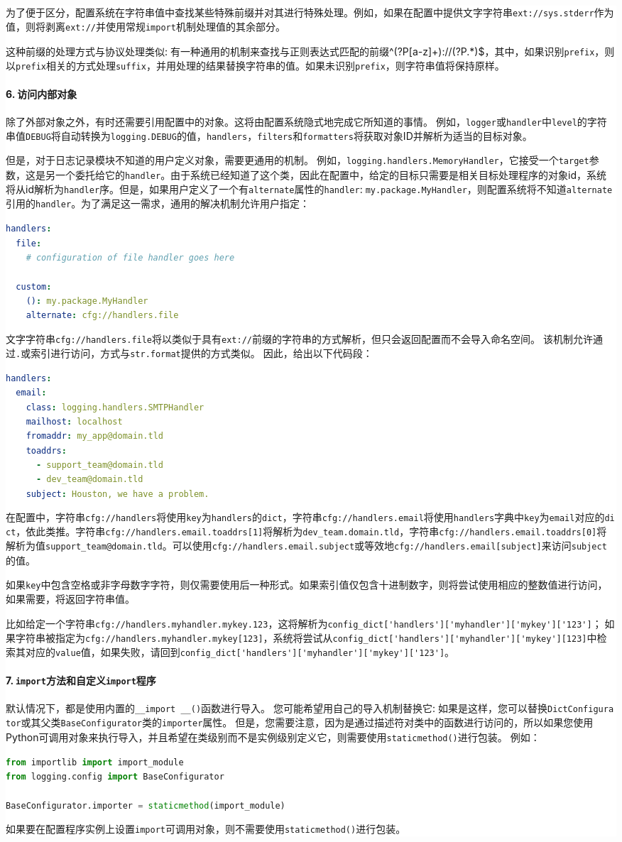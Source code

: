 为了便于区分，配置系统在字符串值中查找某些特殊前缀并对其进行特殊处理。例如，如果在配置中提供文字字符串`ext://sys.stderr`作为值，则将剥离`ext://`并使用常规`import`机制处理值的其余部分。

这种前缀的处理方式与协议处理类似: 有一种通用的机制来查找与正则表达式匹配的前缀^(?P<prefix>[a-z]+)://(?P<suffix>.*)$，其中，如果识别`prefix`，则以`prefix`相关的方式处理`suffix`，并用处理的结果替换字符串的值。如果未识别`prefix`，则字符串值将保持原样。
#### 6. 访问内部对象
除了外部对象之外，有时还需要引用配置中的对象。这将由配置系统隐式地完成它所知道的事情。
例如，`logger`或`handler`中`level`的字符串值`DEBUG`将自动转换为`logging.DEBUG`的值，`handlers`，`filters`和`formatters`将获取对象ID并解析为适当的目标对象。

但是，对于日志记录模块不知道的用户定义对象，需要更通用的机制。
例如，`logging.handlers.MemoryHandler`，它接受一个`target`参数，这是另一个委托给它的`handler`。由于系统已经知道了这个类，因此在配置中，给定的目标只需要是相关目标处理程序的对象id，系统将从id解析为`handler`序。但是，如果用户定义了一个有`alternate`属性的`handler`: `my.package.MyHandler`，则配置系统将不知道`alternate`引用的`handler`。为了满足这一需求，通用的解决机制允许用户指定：
```yml
handlers:
  file:
    # configuration of file handler goes here

  custom:
    (): my.package.MyHandler
    alternate: cfg://handlers.file
```
文字字符串`cfg://handlers.file`将以类似于具有`ext://`前缀的字符串的方式解析，但只会返回配置而不会导入命名空间。 该机制允许通过`.`或索引进行访问，方式与`str.format`提供的方式类似。 因此，给出以下代码段：
```yml
handlers:
  email:
    class: logging.handlers.SMTPHandler
    mailhost: localhost
    fromaddr: my_app@domain.tld
    toaddrs:
      - support_team@domain.tld
      - dev_team@domain.tld
    subject: Houston, we have a problem.
```
在配置中，字符串`cfg://handlers`将使用`key`为`handlers`的`dict`，字符串`cfg://handlers.email`将使用`handlers`字典中`key`为`email`对应的`dict`，依此类推。字符串`cfg://handlers.email.toaddrs[1]`将解析为`dev_team.domain.tld`，字符串`cfg://handlers.email.toaddrs[0]`将解析为值`support_team@domain.tld`。可以使用`cfg://handlers.email.subject`或等效地`cfg://handlers.email[subject]`来访问`subject`的值。

如果`key`中包含空格或非字母数字字符，则仅需要使用后一种形式。如果索引值仅包含十进制数字，则将尝试使用相应的整数值进行访问，如果需要，将返回字符串值。

比如给定一个字符串`cfg://handlers.myhandler.mykey.123`，这将解析为`config_dict['handlers']['myhandler']['mykey']['123']`；
如果字符串被指定为`cfg://handlers.myhandler.mykey[123]`，系统将尝试从`config_dict['handlers']['myhandler']['mykey'][123]`中检索其对应的`value`值，如果失败，请回到`config_dict['handlers']['myhandler']['mykey']['123']`。
#### 7. `import`方法和自定义`import`程序
默认情况下，都是使用内置的`__import __()`函数进行导入。 您可能希望用自己的导入机制替换它: 如果是这样，您可以替换`DictConfigurator`或其父类`BaseConfigurator`类的`importer`属性。 但是，您需要注意，因为是通过描述符对类中的函数进行访问的，所以如果您使用Python可调用对象来执行导入，并且希望在类级别而不是实例级别定义它，则需要使用`staticmethod()`进行包装。 例如：
```python
from importlib import import_module
from logging.config import BaseConfigurator

BaseConfigurator.importer = staticmethod(import_module)
```
如果要在配置程序实例上设置`import`可调用对象，则不需要使用`staticmethod()`进行包装。
